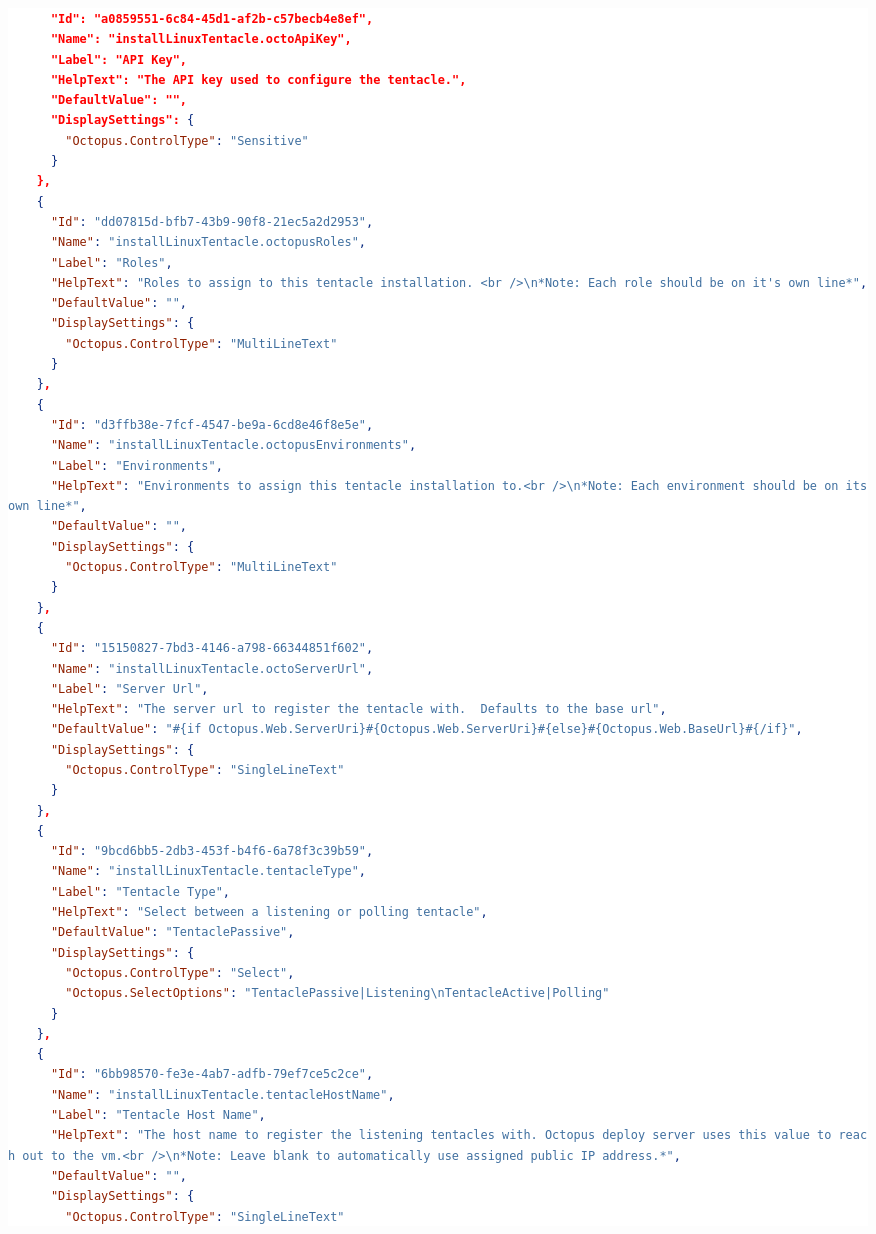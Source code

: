 ```json
      "Id": "a0859551-6c84-45d1-af2b-c57becb4e8ef",
      "Name": "installLinuxTentacle.octoApiKey",
      "Label": "API Key",
      "HelpText": "The API key used to configure the tentacle.",
      "DefaultValue": "",
      "DisplaySettings": {
        "Octopus.ControlType": "Sensitive"
      }
    },
    {
      "Id": "dd07815d-bfb7-43b9-90f8-21ec5a2d2953",
      "Name": "installLinuxTentacle.octopusRoles",
      "Label": "Roles",
      "HelpText": "Roles to assign to this tentacle installation. <br />\n*Note: Each role should be on it's own line*",
      "DefaultValue": "",
      "DisplaySettings": {
        "Octopus.ControlType": "MultiLineText"
      }
    },
    {
      "Id": "d3ffb38e-7fcf-4547-be9a-6cd8e46f8e5e",
      "Name": "installLinuxTentacle.octopusEnvironments",
      "Label": "Environments",
      "HelpText": "Environments to assign this tentacle installation to.<br />\n*Note: Each environment should be on its own line*",
      "DefaultValue": "",
      "DisplaySettings": {
        "Octopus.ControlType": "MultiLineText"
      }
    },
    {
      "Id": "15150827-7bd3-4146-a798-66344851f602",
      "Name": "installLinuxTentacle.octoServerUrl",
      "Label": "Server Url",
      "HelpText": "The server url to register the tentacle with.  Defaults to the base url",
      "DefaultValue": "#{if Octopus.Web.ServerUri}#{Octopus.Web.ServerUri}#{else}#{Octopus.Web.BaseUrl}#{/if}",
      "DisplaySettings": {
        "Octopus.ControlType": "SingleLineText"
      }
    },
    {
      "Id": "9bcd6bb5-2db3-453f-b4f6-6a78f3c39b59",
      "Name": "installLinuxTentacle.tentacleType",
      "Label": "Tentacle Type",
      "HelpText": "Select between a listening or polling tentacle",
      "DefaultValue": "TentaclePassive",
      "DisplaySettings": {
        "Octopus.ControlType": "Select",
        "Octopus.SelectOptions": "TentaclePassive|Listening\nTentacleActive|Polling"
      }
    },
    {
      "Id": "6bb98570-fe3e-4ab7-adfb-79ef7ce5c2ce",
      "Name": "installLinuxTentacle.tentacleHostName",
      "Label": "Tentacle Host Name",
      "HelpText": "The host name to register the listening tentacles with. Octopus deploy server uses this value to reach out to the vm.<br />\n*Note: Leave blank to automatically use assigned public IP address.*",
      "DefaultValue": "",
      "DisplaySettings": {
        "Octopus.ControlType": "SingleLineText"
```